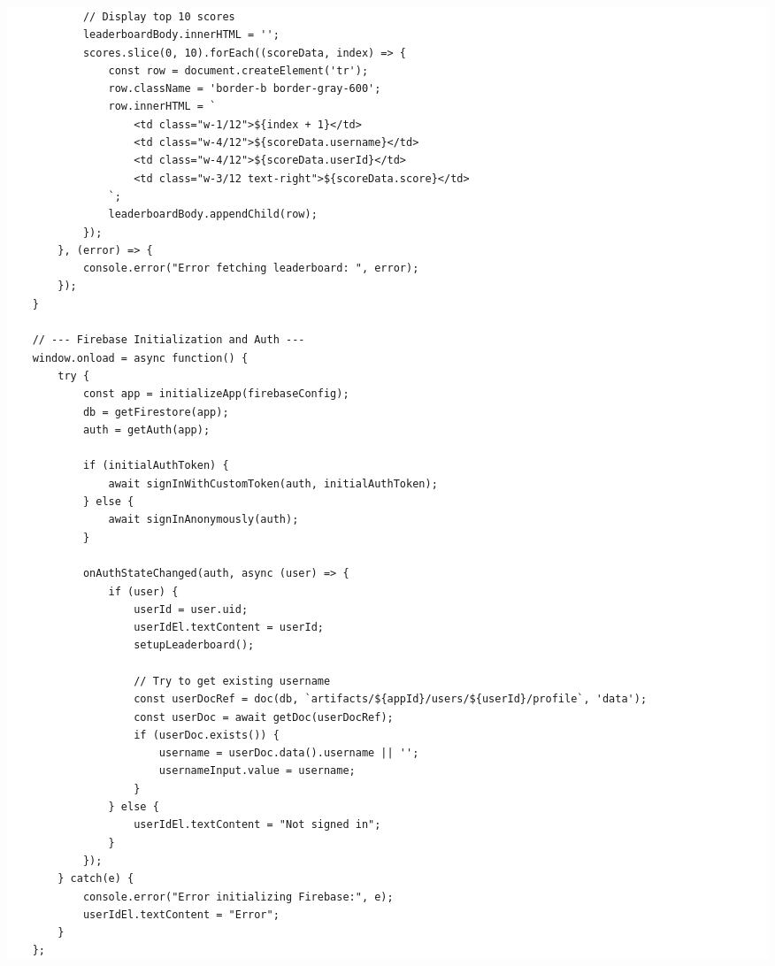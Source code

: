                 // Display top 10 scores
                leaderboardBody.innerHTML = '';
                scores.slice(0, 10).forEach((scoreData, index) => {
                    const row = document.createElement('tr');
                    row.className = 'border-b border-gray-600';
                    row.innerHTML = `
                        <td class="w-1/12">${index + 1}</td>
                        <td class="w-4/12">${scoreData.username}</td>
                        <td class="w-4/12">${scoreData.userId}</td>
                        <td class="w-3/12 text-right">${scoreData.score}</td>
                    `;
                    leaderboardBody.appendChild(row);
                });
            }, (error) => {
                console.error("Error fetching leaderboard: ", error);
            });
        }
        
        // --- Firebase Initialization and Auth ---
        window.onload = async function() {
            try {
                const app = initializeApp(firebaseConfig);
                db = getFirestore(app);
                auth = getAuth(app);
                
                if (initialAuthToken) {
                    await signInWithCustomToken(auth, initialAuthToken);
                } else {
                    await signInAnonymously(auth);
                }
                
                onAuthStateChanged(auth, async (user) => {
                    if (user) {
                        userId = user.uid;
                        userIdEl.textContent = userId;
                        setupLeaderboard();
                        
                        // Try to get existing username
                        const userDocRef = doc(db, `artifacts/${appId}/users/${userId}/profile`, 'data');
                        const userDoc = await getDoc(userDocRef);
                        if (userDoc.exists()) {
                            username = userDoc.data().username || '';
                            usernameInput.value = username;
                        }
                    } else {
                        userIdEl.textContent = "Not signed in";
                    }
                });
            } catch(e) {
                console.error("Error initializing Firebase:", e);
                userIdEl.textContent = "Error";
            }
        };
